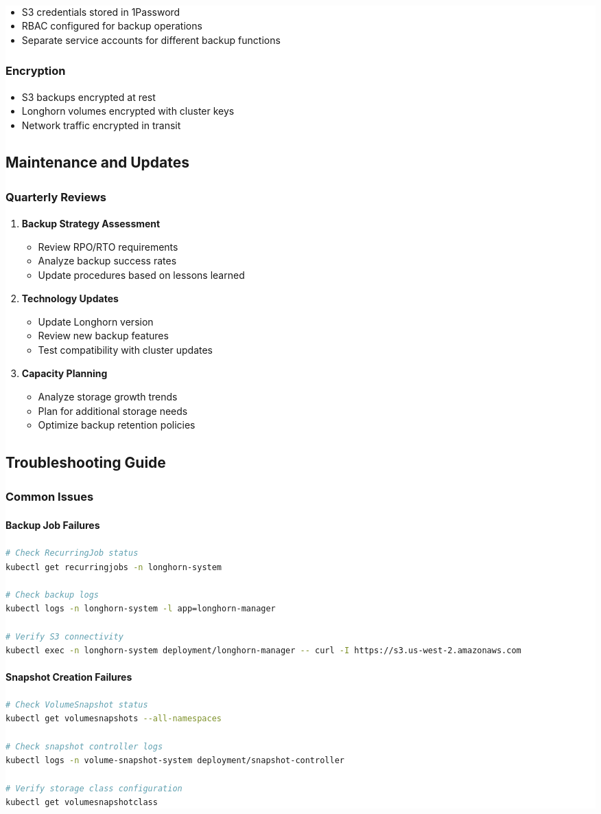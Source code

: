 - S3 credentials stored in 1Password
- RBAC configured for backup operations
- Separate service accounts for different backup functions

### Encryption

- S3 backups encrypted at rest
- Longhorn volumes encrypted with cluster keys
- Network traffic encrypted in transit

## Maintenance and Updates

### Quarterly Reviews

1. **Backup Strategy Assessment**

   - Review RPO/RTO requirements
   - Analyze backup success rates
   - Update procedures based on lessons learned

2. **Technology Updates**

   - Update Longhorn version
   - Review new backup features
   - Test compatibility with cluster updates

3. **Capacity Planning**
   - Analyze storage growth trends
   - Plan for additional storage needs
   - Optimize backup retention policies

## Troubleshooting Guide

### Common Issues

#### Backup Job Failures

```bash
# Check RecurringJob status
kubectl get recurringjobs -n longhorn-system

# Check backup logs
kubectl logs -n longhorn-system -l app=longhorn-manager

# Verify S3 connectivity
kubectl exec -n longhorn-system deployment/longhorn-manager -- curl -I https://s3.us-west-2.amazonaws.com
```

#### Snapshot Creation Failures

```bash
# Check VolumeSnapshot status
kubectl get volumesnapshots --all-namespaces

# Check snapshot controller logs
kubectl logs -n volume-snapshot-system deployment/snapshot-controller

# Verify storage class configuration
kubectl get volumesnapshotclass
```

